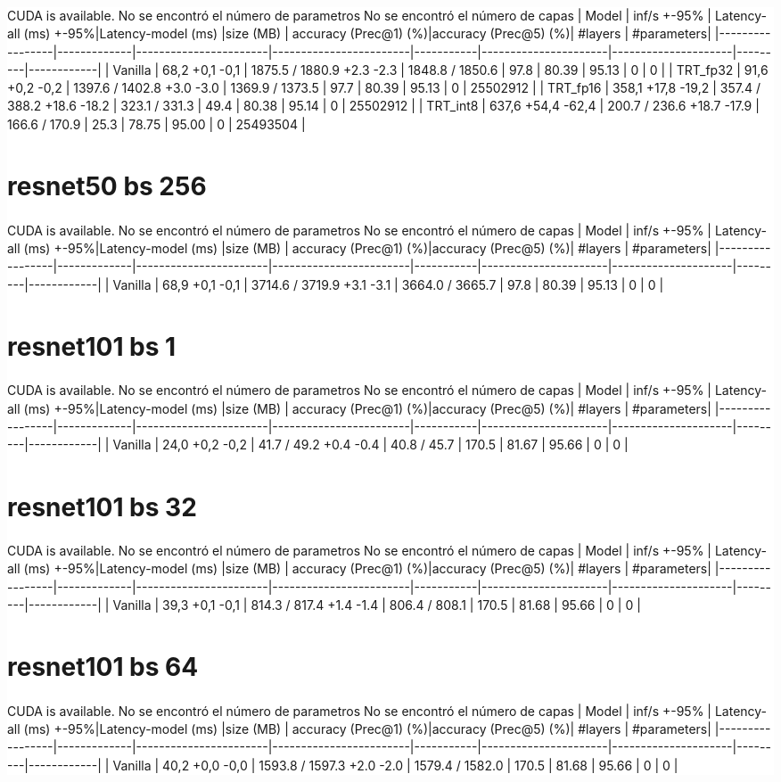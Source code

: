 CUDA is available.
No se encontró el número de parametros
No se encontró el número de capas
|  Model          | inf/s +-95% | Latency-all (ms) +-95%|Latency-model (ms) |size (MB)  | accuracy (Prec@1) (%)|accuracy (Prec@5) (%)| #layers | #parameters|
|-----------------|-------------|-----------------------|------------------------|-----------|----------------------|---------------------|---------|------------|
| Vanilla         |  68,2  +0,1 -0,1 | 1875.5 / 1880.9  +2.3 -2.3 | 1848.8 / 1850.6  |  97.8      | 80.39                | 95.13               | 0       | 0          |
| TRT_fp32        |  91,6  +0,2 -0,2 | 1397.6 / 1402.8  +3.0 -3.0 | 1369.9 / 1373.5  |  97.7      | 80.39                | 95.13               | 0       | 25502912   |
| TRT_fp16        |  358,1  +17,8 -19,2 | 357.4 / 388.2   +18.6 -18.2 |  323.1 / 331.3   |  49.4      | 80.38                | 95.14               | 0       | 25502912   |
| TRT_int8        |  637,6  +54,4 -62,4 | 200.7 / 236.6   +18.7 -17.9 |  166.6 / 170.9   |  25.3      | 78.75                | 95.00               | 0       | 25493504   |

# resnet50 bs 256

CUDA is available.
No se encontró el número de parametros
No se encontró el número de capas
|  Model          | inf/s +-95% | Latency-all (ms) +-95%|Latency-model (ms) |size (MB)  | accuracy (Prec@1) (%)|accuracy (Prec@5) (%)| #layers | #parameters|
|-----------------|-------------|-----------------------|------------------------|-----------|----------------------|---------------------|---------|------------|
| Vanilla         |  68,9  +0,1 -0,1 | 3714.6 / 3719.9  +3.1 -3.1 | 3664.0 / 3665.7  |  97.8      | 80.39                | 95.13               | 0       | 0          |

# resnet101 bs 1

CUDA is available.
No se encontró el número de parametros
No se encontró el número de capas
|  Model          | inf/s +-95% | Latency-all (ms) +-95%|Latency-model (ms) |size (MB)  | accuracy (Prec@1) (%)|accuracy (Prec@5) (%)| #layers | #parameters|
|-----------------|-------------|-----------------------|------------------------|-----------|----------------------|---------------------|---------|------------|
| Vanilla         |  24,0  +0,2 -0,2 |  41.7 / 49.2    +0.4 -0.4 |   40.8 / 45.7    |  170.5     | 81.67                | 95.66               | 0       | 0          |

# resnet101 bs 32

CUDA is available.
No se encontró el número de parametros
No se encontró el número de capas
|  Model          | inf/s +-95% | Latency-all (ms) +-95%|Latency-model (ms) |size (MB)  | accuracy (Prec@1) (%)|accuracy (Prec@5) (%)| #layers | #parameters|
|-----------------|-------------|-----------------------|------------------------|-----------|----------------------|---------------------|---------|------------|
| Vanilla         |  39,3  +0,1 -0,1 | 814.3 / 817.4   +1.4 -1.4 |  806.4 / 808.1   |  170.5     | 81.68                | 95.66               | 0       | 0          |

# resnet101 bs 64

CUDA is available.
No se encontró el número de parametros
No se encontró el número de capas
|  Model          | inf/s +-95% | Latency-all (ms) +-95%|Latency-model (ms) |size (MB)  | accuracy (Prec@1) (%)|accuracy (Prec@5) (%)| #layers | #parameters|
|-----------------|-------------|-----------------------|------------------------|-----------|----------------------|---------------------|---------|------------|
| Vanilla         |  40,2  +0,0 -0,0 | 1593.8 / 1597.3  +2.0 -2.0 | 1579.4 / 1582.0  |  170.5     | 81.68                | 95.66               | 0       | 0          |
